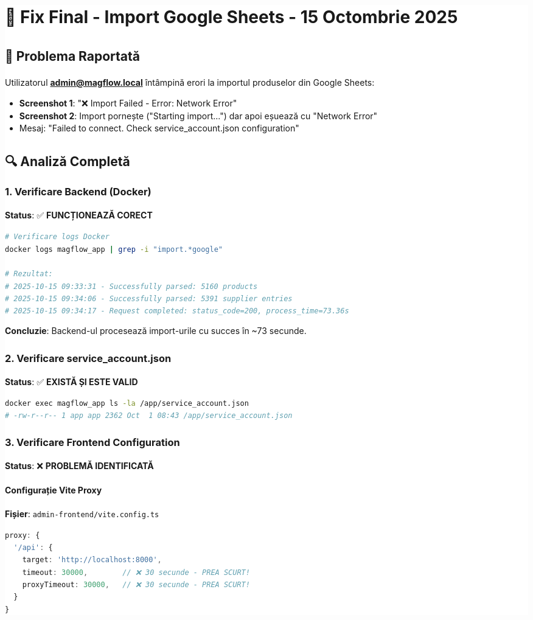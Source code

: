 # 🔧 Fix Final - Import Google Sheets - 15 Octombrie 2025

## 🎯 Problema Raportată

Utilizatorul **admin@magflow.local** întâmpină erori la importul produselor din Google Sheets:
- **Screenshot 1**: "❌ Import Failed - Error: Network Error"
- **Screenshot 2**: Import pornește ("Starting import...") dar apoi eșuează cu "Network Error"
- Mesaj: "Failed to connect. Check service_account.json configuration"

## 🔍 Analiză Completă

### 1. Verificare Backend (Docker)

**Status**: ✅ **FUNCȚIONEAZĂ CORECT**

```bash
# Verificare logs Docker
docker logs magflow_app | grep -i "import.*google"

# Rezultat:
# 2025-10-15 09:33:31 - Successfully parsed: 5160 products
# 2025-10-15 09:34:06 - Successfully parsed: 5391 supplier entries
# 2025-10-15 09:34:17 - Request completed: status_code=200, process_time=73.36s
```

**Concluzie**: Backend-ul procesează import-urile cu succes în ~73 secunde.

### 2. Verificare service_account.json

**Status**: ✅ **EXISTĂ ȘI ESTE VALID**

```bash
docker exec magflow_app ls -la /app/service_account.json
# -rw-r--r-- 1 app app 2362 Oct  1 08:43 /app/service_account.json
```

### 3. Verificare Frontend Configuration

**Status**: ❌ **PROBLEMĂ IDENTIFICATĂ**

#### Configurație Vite Proxy

**Fișier**: `admin-frontend/vite.config.ts`

```typescript
proxy: {
  '/api': {
    target: 'http://localhost:8000',
    timeout: 30000,        // ❌ 30 secunde - PREA SCURT!
    proxyTimeout: 30000,   // ❌ 30 secunde - PREA SCURT!
  }
}
```
